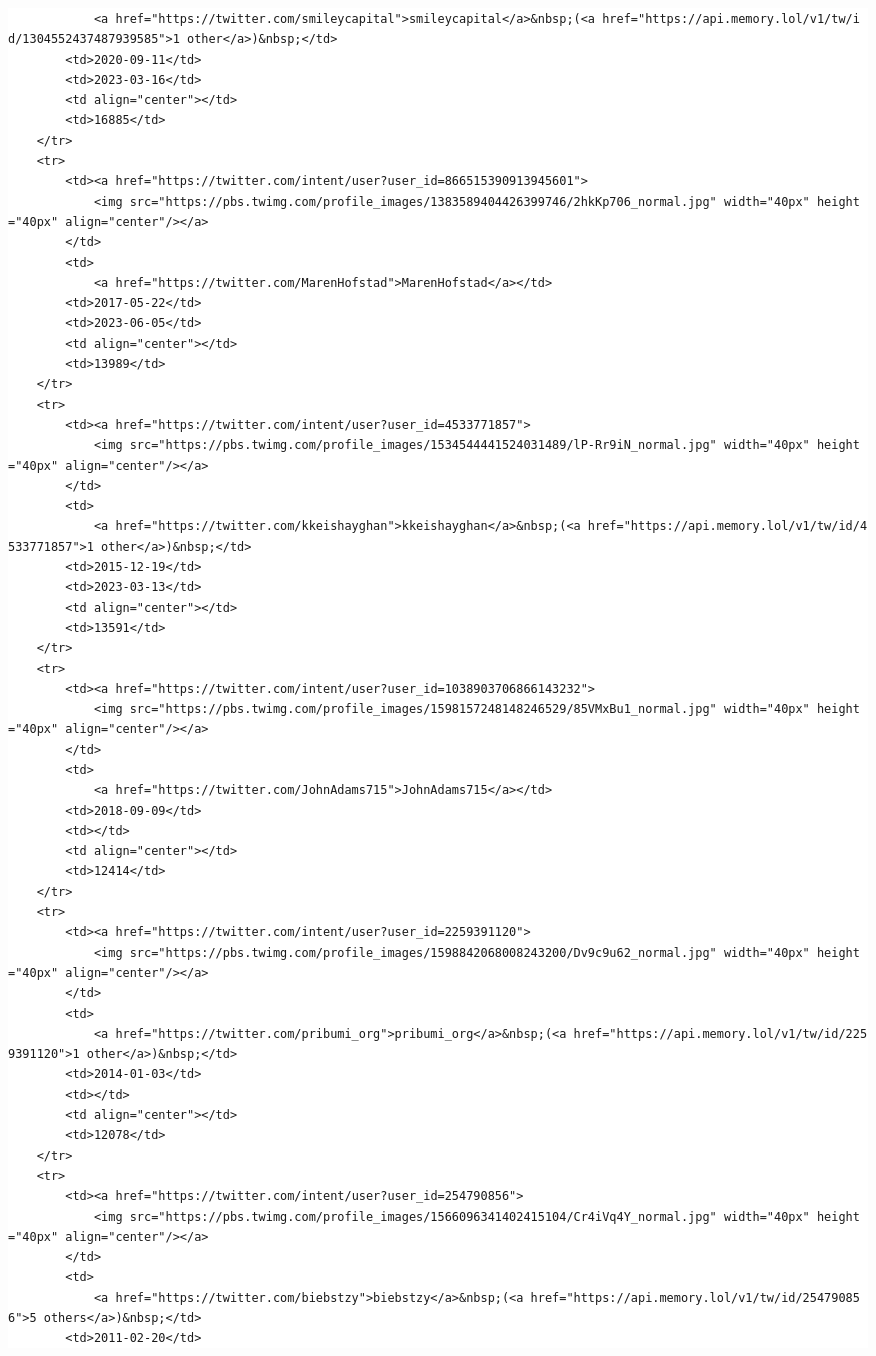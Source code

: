                 <a href="https://twitter.com/smileycapital">smileycapital</a>&nbsp;(<a href="https://api.memory.lol/v1/tw/id/1304552437487939585">1 other</a>)&nbsp;</td>
            <td>2020-09-11</td>
            <td>2023-03-16</td>
            <td align="center"></td>
            <td>16885</td>
        </tr>
        <tr>
            <td><a href="https://twitter.com/intent/user?user_id=866515390913945601">
                <img src="https://pbs.twimg.com/profile_images/1383589404426399746/2hkKp706_normal.jpg" width="40px" height="40px" align="center"/></a>
            </td>
            <td>
                <a href="https://twitter.com/MarenHofstad">MarenHofstad</a></td>
            <td>2017-05-22</td>
            <td>2023-06-05</td>
            <td align="center"></td>
            <td>13989</td>
        </tr>
        <tr>
            <td><a href="https://twitter.com/intent/user?user_id=4533771857">
                <img src="https://pbs.twimg.com/profile_images/1534544441524031489/lP-Rr9iN_normal.jpg" width="40px" height="40px" align="center"/></a>
            </td>
            <td>
                <a href="https://twitter.com/kkeishayghan">kkeishayghan</a>&nbsp;(<a href="https://api.memory.lol/v1/tw/id/4533771857">1 other</a>)&nbsp;</td>
            <td>2015-12-19</td>
            <td>2023-03-13</td>
            <td align="center"></td>
            <td>13591</td>
        </tr>
        <tr>
            <td><a href="https://twitter.com/intent/user?user_id=1038903706866143232">
                <img src="https://pbs.twimg.com/profile_images/1598157248148246529/85VMxBu1_normal.jpg" width="40px" height="40px" align="center"/></a>
            </td>
            <td>
                <a href="https://twitter.com/JohnAdams715">JohnAdams715</a></td>
            <td>2018-09-09</td>
            <td></td>
            <td align="center"></td>
            <td>12414</td>
        </tr>
        <tr>
            <td><a href="https://twitter.com/intent/user?user_id=2259391120">
                <img src="https://pbs.twimg.com/profile_images/1598842068008243200/Dv9c9u62_normal.jpg" width="40px" height="40px" align="center"/></a>
            </td>
            <td>
                <a href="https://twitter.com/pribumi_org">pribumi_org</a>&nbsp;(<a href="https://api.memory.lol/v1/tw/id/2259391120">1 other</a>)&nbsp;</td>
            <td>2014-01-03</td>
            <td></td>
            <td align="center"></td>
            <td>12078</td>
        </tr>
        <tr>
            <td><a href="https://twitter.com/intent/user?user_id=254790856">
                <img src="https://pbs.twimg.com/profile_images/1566096341402415104/Cr4iVq4Y_normal.jpg" width="40px" height="40px" align="center"/></a>
            </td>
            <td>
                <a href="https://twitter.com/biebstzy">biebstzy</a>&nbsp;(<a href="https://api.memory.lol/v1/tw/id/254790856">5 others</a>)&nbsp;</td>
            <td>2011-02-20</td>